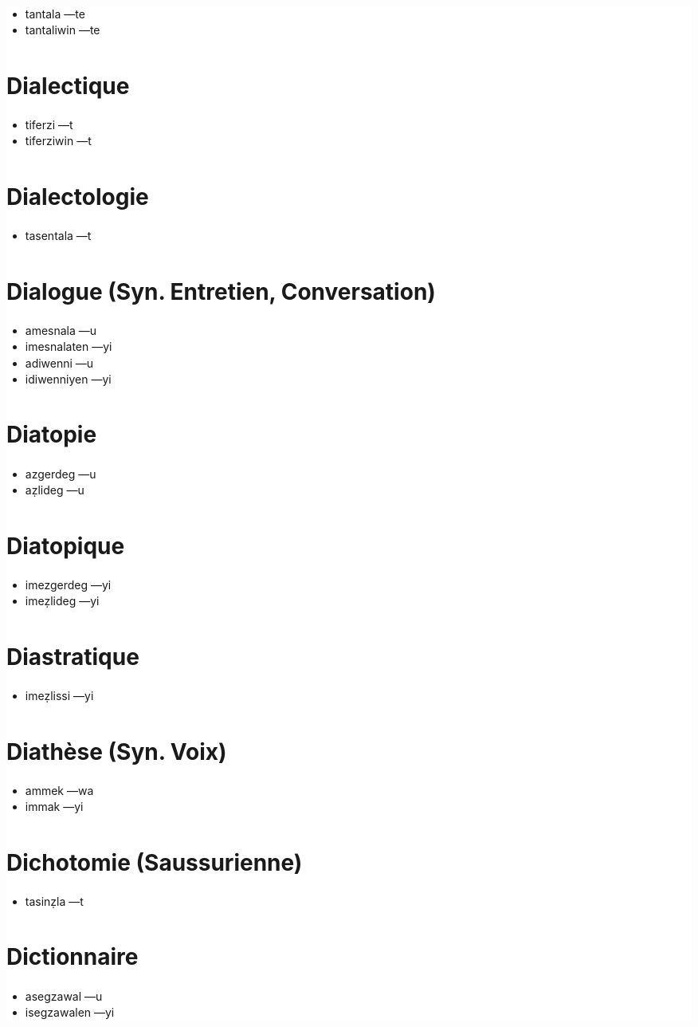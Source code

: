 - tantala ―te
- tantaliwin ―te

# Dialectique

- tiferzi ―t
- tiferziwin ―t

# Dialectologie

- tasentala ―t

# Dialogue (Syn. Entretien, Conversation)

- amesnala ―u
- imesnalaten ―yi
- adiwenni ―u
- idiwenniyen ―yi

# Diatopie

- azgerdeg ―u
- aẓlideg ―u

# Diatopique

- imezgerdeg ―yi
- imeẓlideg ―yi

# Diastratique

- imeẓlissi ―yi

# Diathèse (Syn. Voix)

- ammek ―wa
- immak ―yi

# Dichotomie (Saussurienne)

- tasinẓla ―t

# Dictionnaire

- asegzawal ―u
- isegzawalen ―yi
